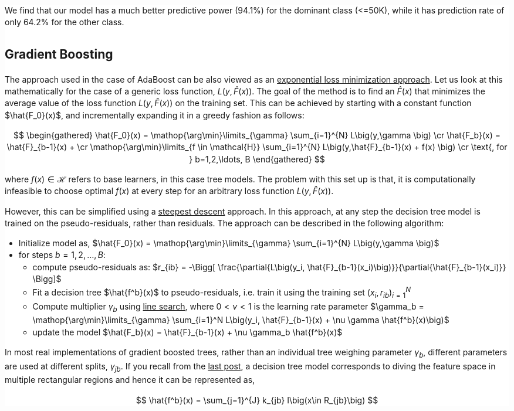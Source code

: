 We find that our model has a much better predictive power (94.1%) for the dominant class (<=50K),
while it has prediction rate of only 64.2% for the other class.

## Gradient Boosting

The approach used in the case of AdaBoost can be also viewed as an
[exponential loss minimization approach](https://en.wikipedia.org/wiki/AdaBoost#Boosting_as_gradient_descent).
Let us look at this mathematically for the case of a generic loss function,
$L\big(y,\hat{F}(x)\big)$. The goal of the method is to find an $\hat{F}(x)$ that minimizes the
average value of the loss function $L\big(y,\hat{F}(x)\big)$ on the training set. This can be
achieved by starting with a constant function $\hat{F_0}(x)$, and incrementally expanding it in a
greedy fashion as follows:

$$
\begin{gathered}
  \hat{F_0}(x) = \mathop{\arg\min}\limits_{\gamma} \sum_{i=1}^{N} L\big(y,\gamma \big) \cr
  \hat{F_b}(x) = \hat{F}_{b-1}(x) + \cr
  \mathop{\arg\min}\limits_{f \in \mathcal{H}} \sum_{i=1}^{N} L\big(y,\hat{F}_{b-1}(x) + f(x) \big) \cr
  \text{,      for } b=1,2,\ldots, B
\end{gathered}
$$

where $f(x) \in \mathcal{H}$ refers to base learners, in this case tree models. The problem with
this set up is that, it is computationally infeasible to choose optimal $f(x)$ at every step for an
arbitrary loss function $L\big(y,\hat{F}(x)\big)$.

However, this can be simplified using a
[steepest descent](https://en.wikipedia.org/wiki/Steepest_descent) approach. In this approach, at
any step the decision tree model is trained on the pseudo-residuals, rather than residuals. The
approach can be described in the following algorithm:

- Initialize model as,
  $\hat{F_0}(x) = \mathop{\arg\min}\limits_{\gamma} \sum_{i=1}^{N} L\big(y,\gamma \big)$
- for steps $b=1,2,\ldots, B$:
  - compute pseudo-residuals as:
    $r_{ib} = -\Bigg[ \frac{\partial{L\big(y_i, \hat{F}_{b-1}(x_i)\big)}}{\partial{\hat{F}_{b-1}(x_i)}} \Bigg]$
  - Fit a decision tree $\hat{f^b}(x)$ to pseudo-residuals, i.e. train it using the training set
    $(x_i, r_{ib})_{i=1}^N$
  - Compute multiplier $\gamma_b$ using [line search](https://en.wikipedia.org/wiki/Line_search),
    where $0<\nu<1$ is the learning rate parameter
    $\gamma_b = \mathop{\arg\min}\limits_{\gamma} \sum_{i=1}^N L\big(y_i, \hat{F}_{b-1}(x) + \nu \gamma \hat{f^b}(x)\big)$
  - update the model $\hat{F_b}(x) = \hat{F}_{b-1}(x) + \nu \gamma_b \hat{f^b}(x)$

In most real implementations of gradient boosted trees, rather than an individual tree weighing
parameter $\gamma_b$, different parameters are used at different splits, $\gamma_{jb}$. If you
recall from the [last post](/blog/tree-based-models), a decision tree model corresponds to diving the
feature space in multiple rectangular regions and hence it can be represented as,

$$
\hat{f^b}(x) = \sum_{j=1}^{J} k_{jb} I\big(x\in R_{jb}\big)
$$
